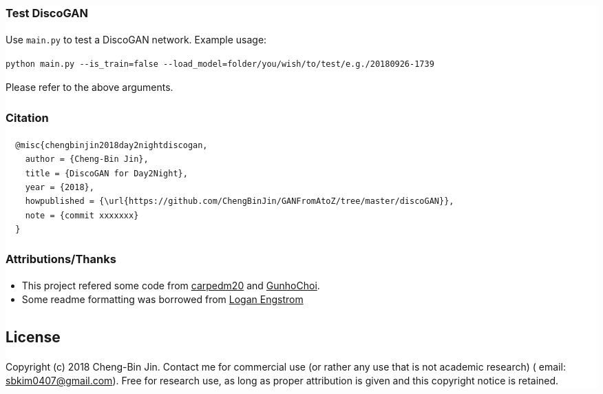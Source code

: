 ### Test DiscoGAN
Use `main.py` to test a DiscoGAN network. Example usage:

```
python main.py --is_train=false --load_model=folder/you/wish/to/test/e.g./20180926-1739
```
Please refer to the above arguments.
 
### Citation
```
  @misc{chengbinjin2018day2nightdiscogan,
    author = {Cheng-Bin Jin},
    title = {DiscoGAN for Day2Night},
    year = {2018},
    howpublished = {\url{https://github.com/ChengBinJin/GANFromAtoZ/tree/master/discoGAN}},
    note = {commit xxxxxxx}
  }
```

### Attributions/Thanks
- This project refered some code from [carpedm20](https://github.com/carpedm20/DiscoGAN-pytorch) and [GunhoChoi](https://github.com/GunhoChoi/DiscoGAN-TF).  
- Some readme formatting was borrowed from [Logan Engstrom](https://github.com/lengstrom/fast-style-transfer)

## License
Copyright (c) 2018 Cheng-Bin Jin. Contact me for commercial use (or rather any use that is not academic research) (
email: sbkim0407@gmail.com). Free for research use, as long as proper attribution is given and this copyright notice is retained.

